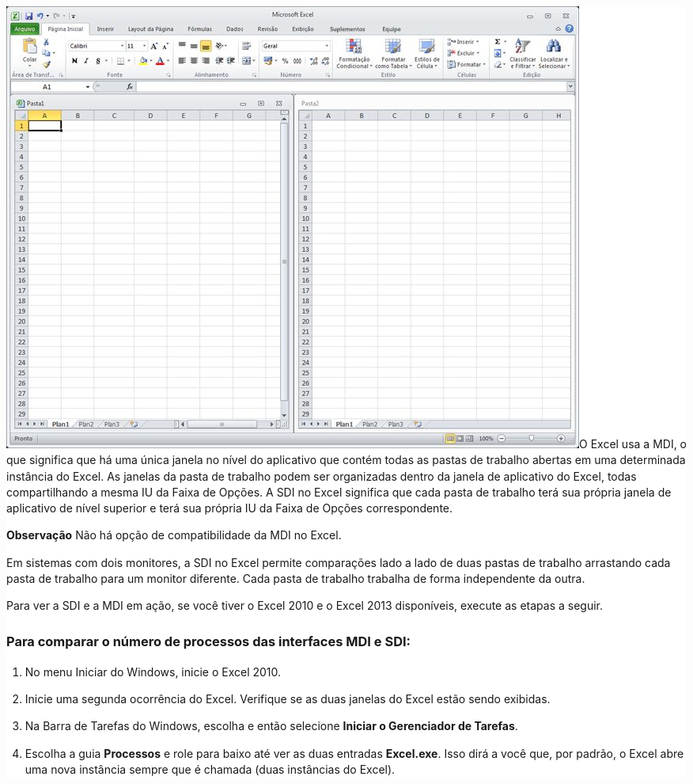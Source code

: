 ![Multiple Document Interface in Excel 2010](images/odc_xl15_ta_ProgrammingtheSDIinExcel2013_02.jpg)O Excel usa a MDI, o que significa que há uma única janela no nível do aplicativo que contém todas as pastas de trabalho abertas em uma determinada instância do Excel. As janelas da pasta de trabalho podem ser organizadas dentro da janela de aplicativo do Excel, todas compartilhando a mesma IU da Faixa de Opções. A SDI no Excel significa que cada pasta de trabalho terá sua própria janela de aplicativo de nível superior e terá sua própria IU da Faixa de Opções correspondente.


    
 **Observação**  Não há opção de compatibilidade da MDI no Excel.

Em sistemas com dois monitores, a SDI no Excel permite comparações lado a lado de duas pastas de trabalho arrastando cada pasta de trabalho para um monitor diferente. Cada pasta de trabalho trabalha de forma independente da outra.

Para ver a SDI e a MDI em ação, se você tiver o Excel 2010 e o Excel 2013 disponíveis, execute as etapas a seguir.


### Para comparar o número de processos das interfaces MDI e SDI:


1. No menu Iniciar do Windows, inicie o Excel 2010.
    
2. Inicie uma segunda ocorrência do Excel. Verifique se as duas janelas do Excel estão sendo exibidas.
    
3. Na Barra de Tarefas do Windows, escolha e então selecione  **Iniciar o Gerenciador de Tarefas**.
    
4. Escolha a guia  **Processos** e role para baixo até ver as duas entradas **Excel.exe**. Isso dirá a você que, por padrão, o Excel abre uma nova instância sempre que é chamada (duas instâncias do Excel).
    